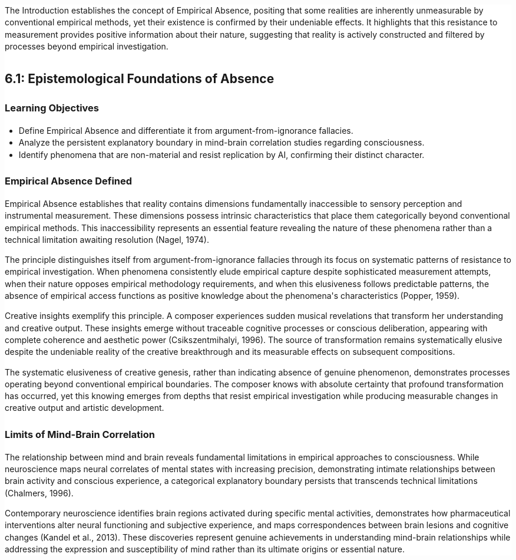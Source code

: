 
The Introduction establishes the concept of Empirical Absence, positing that some realities are inherently unmeasurable by conventional empirical methods, yet their existence is confirmed by their undeniable effects. It highlights that this resistance to measurement provides positive information about their nature, suggesting that reality is actively constructed and filtered by processes beyond empirical investigation.

## **6.1:** Epistemological Foundations of Absence

### **Learning Objectives**

- Define Empirical Absence and differentiate it from argument-from-ignorance fallacies.
- Analyze the persistent explanatory boundary in mind-brain correlation studies regarding consciousness.
- Identify phenomena that are non-material and resist replication by AI, confirming their distinct character.

### **Empirical Absence Defined**


Empirical Absence establishes that reality contains dimensions fundamentally inaccessible to sensory perception and instrumental measurement. These dimensions possess intrinsic characteristics that place them categorically beyond conventional empirical methods. This inaccessibility represents an essential feature revealing the nature of these phenomena rather than a technical limitation awaiting resolution (Nagel, 1974).

The principle distinguishes itself from argument-from-ignorance fallacies through its focus on systematic patterns of resistance to empirical investigation. When phenomena consistently elude empirical capture despite sophisticated measurement attempts, when their nature opposes empirical methodology requirements, and when this elusiveness follows predictable patterns, the absence of empirical access functions as positive knowledge about the phenomena's characteristics (Popper, 1959).


Creative insights exemplify this principle. A composer experiences sudden musical revelations that transform her understanding and creative output. These insights emerge without traceable cognitive processes or conscious deliberation, appearing with complete coherence and aesthetic power (Csikszentmihalyi, 1996). The source of transformation remains systematically elusive despite the undeniable reality of the creative breakthrough and its measurable effects on subsequent compositions.

The systematic elusiveness of creative genesis, rather than indicating absence of genuine phenomenon, demonstrates processes operating beyond conventional empirical boundaries. The composer knows with absolute certainty that profound transformation has occurred, yet this knowing emerges from depths that resist empirical investigation while producing measurable changes in creative output and artistic development.

### **Limits of Mind-Brain Correlation**



The relationship between mind and brain reveals fundamental limitations in empirical approaches to consciousness. While neuroscience maps neural correlates of mental states with increasing precision, demonstrating intimate relationships between brain activity and conscious experience, a categorical explanatory boundary persists that transcends technical limitations (Chalmers, 1996).

Contemporary neuroscience identifies brain regions activated during specific mental activities, demonstrates how pharmaceutical interventions alter neural functioning and subjective experience, and maps correspondences between brain lesions and cognitive changes (Kandel et al., 2013). These discoveries represent genuine achievements in understanding mind-brain relationships while addressing the expression and susceptibility of mind rather than its ultimate origins or essential nature.
